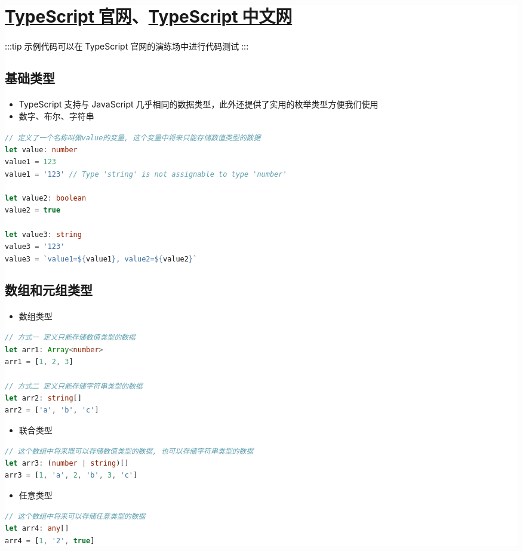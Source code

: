 # [TypeScript 官网](https://www.typescriptlang.org/)、[TypeScript 中文网](https://ts.nodejs.cn/)

:::tip
示例代码可以在 TypeScript 官网的演练场中进行代码测试
:::

## 基础类型

- TypeScript 支持与 JavaScript 几乎相同的数据类型，此外还提供了实用的枚举类型方便我们使用
- 数字、布尔、字符串

```ts
// 定义了一个名称叫做value的变量, 这个变量中将来只能存储数值类型的数据
let value: number
value1 = 123
value1 = '123' // Type 'string' is not assignable to type 'number'

let value2: boolean
value2 = true

let value3: string
value3 = '123'
value3 = `value1=${value1}, value2=${value2}`
```

## 数组和元组类型

- 数组类型

```ts
// 方式一 定义只能存储数值类型的数据
let arr1: Array<number>
arr1 = [1, 2, 3]

// 方式二 定义只能存储字符串类型的数据
let arr2: string[]
arr2 = ['a', 'b', 'c']
```

- 联合类型

```ts
// 这个数组中将来既可以存储数值类型的数据, 也可以存储字符串类型的数据
let arr3: (number | string)[]
arr3 = [1, 'a', 2, 'b', 3, 'c']
```

- 任意类型

```ts
// 这个数组中将来可以存储任意类型的数据
let arr4: any[]
arr4 = [1, '2', true]
```


  [propName: string]: string
  [propName: number]: string
